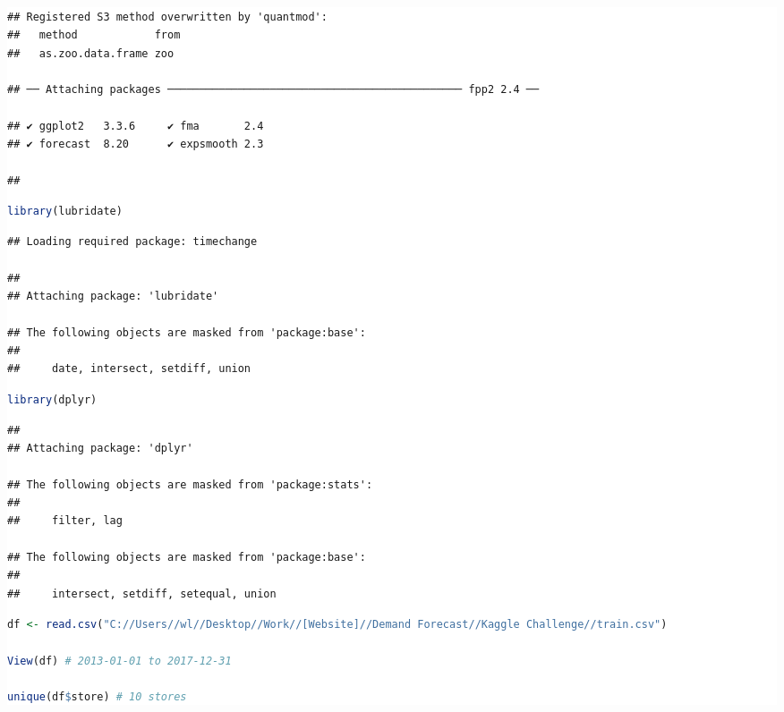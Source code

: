     ## Registered S3 method overwritten by 'quantmod':
    ##   method            from
    ##   as.zoo.data.frame zoo

    ## ── Attaching packages ────────────────────────────────────────────── fpp2 2.4 ──

    ## ✔ ggplot2   3.3.6     ✔ fma       2.4  
    ## ✔ forecast  8.20      ✔ expsmooth 2.3

    ## 

``` r
library(lubridate)
```

    ## Loading required package: timechange

    ## 
    ## Attaching package: 'lubridate'

    ## The following objects are masked from 'package:base':
    ## 
    ##     date, intersect, setdiff, union

``` r
library(dplyr)
```

    ## 
    ## Attaching package: 'dplyr'

    ## The following objects are masked from 'package:stats':
    ## 
    ##     filter, lag

    ## The following objects are masked from 'package:base':
    ## 
    ##     intersect, setdiff, setequal, union

``` r
df <- read.csv("C://Users//wl//Desktop//Work//[Website]//Demand Forecast//Kaggle Challenge//train.csv")

View(df) # 2013-01-01 to 2017-12-31

unique(df$store) # 10 stores
```
